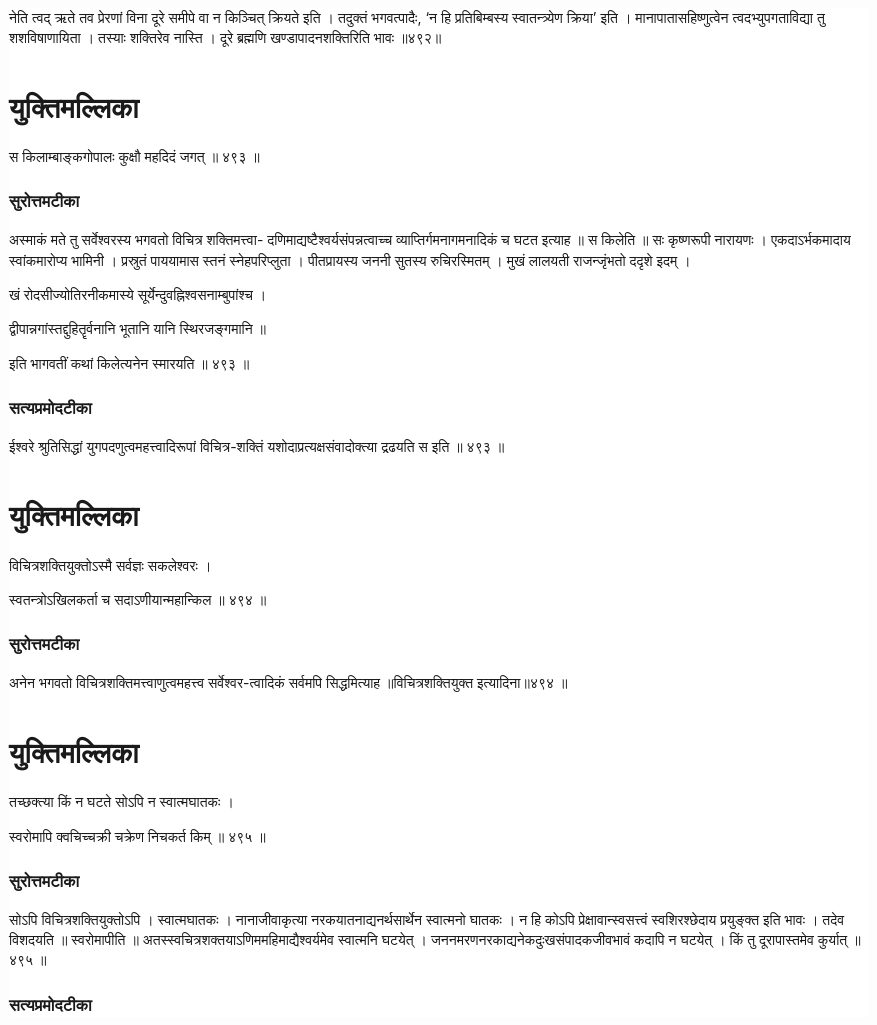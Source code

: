 नेति त्वद् ऋते तव प्रेरणां विना दूरे समीपे वा न किञ्चित् क्रियते इति । तदुक्तं भगवत्पादैः, ‘न हि प्रतिबिम्बस्य स्वातन्त्र्येण क्रिया’ इति । मानापातासहिष्णुत्वेन त्वदभ्युपगताविद्या तु शशविषाणायिता । तस्याः शक्तिरेव नास्ति । दूरे ब्रह्मणि खण्डापादनशक्तिरिति भावः ॥४९२॥

# **युक्तिमल्लिका**

स किलाम्बाङ्कगोपालः कुक्षौ महदिदं जगत् ॥ ४९३ ॥

### **सुरोत्तमटीका**

अस्माकं मते तु सर्वेश्वरस्य भगवतो विचित्र शक्तिमत्त्वा- दणिमाद्यष्टैश्वर्यसंपन्नत्वाच्च व्याप्तिर्गमनागमनादिकं च घटत इत्याह ॥ स किलेति ॥ सः कृष्णरूपी नारायणः । एकदाऽर्भकमादाय स्वांकमारोप्य भामिनी । प्रस्रुतं पाययामास स्तनं स्नेहपरिप्लुता । पीतप्रायस्य जननी सुतस्य रुचिरस्मितम् । मुखं लालयती राजन्जृंभतो ददृशे इदम् ।

खं रोदसीज्योतिरनीकमास्ये सूर्येन्दुवह्निश्वसनाम्बुपांश्च ।

द्वीपान्नगांस्तद्दुहितॄर्वनानि भूतानि यानि स्थिरजङ्गमानि ॥

इति भागवतीं कथां किलेत्यनेन स्मारयति ॥ ४९३ ॥

### **सत्यप्रमोदटीका**

ईश्वरे श्रुतिसिद्धां युगपदणुत्वमहत्त्वादिरूपां विचित्र-शक्तिं यशोदाप्रत्यक्षसंवादोक्त्या द्रढयति स इति ॥ ४९३ ॥

# **युक्तिमल्लिका**

विचित्रशक्तियुक्तोऽस्मै सर्वज्ञः सकलेश्वरः ।

स्वतन्त्रोऽखिलकर्ता च सदाऽणीयान्महान्किल ॥ ४९४ ॥

### **सुरोत्तमटीका**

अनेन भगवतो विचित्रशक्तिमत्त्वाणुत्वमहत्त्व सर्वेश्वर-त्वादिकं सर्वमपि सिद्धमित्याह ॥विचित्रशक्तियुक्त इत्यादिना॥४९४ ॥

# **युक्तिमल्लिका**

तच्छक्त्या किं न घटते सोऽपि न स्वात्मघातकः ।

स्वरोमापि क्वचिच्चक्री चक्रेण निचकर्त किम् ॥ ४९५ ॥

### **सुरोत्तमटीका**

सोऽपि विचित्रशक्तियुक्तोऽपि । स्वात्मघातकः । नानाजीवाकृत्या नरकयातनाद्यनर्थसार्थेन स्वात्मनो घातकः । न हि कोऽपि प्रेक्षावान्स्वसत्त्वं स्वशिरश्छेदाय प्रयुङ्क्त इति भावः । तदेव विशदयति ॥ स्वरोमापीति ॥ अतस्स्वचित्रशक्तयाऽणिममहिमाद्यैश्वर्यमेव स्वात्मनि घटयेत् । जननमरणनरकाद्यनेकदुःखसंपादकजीवभावं कदापि न घटयेत् । किं तु दूरापास्तमेव कुर्यात् ॥ ४९५ ॥

### **सत्यप्रमोदटीका**

